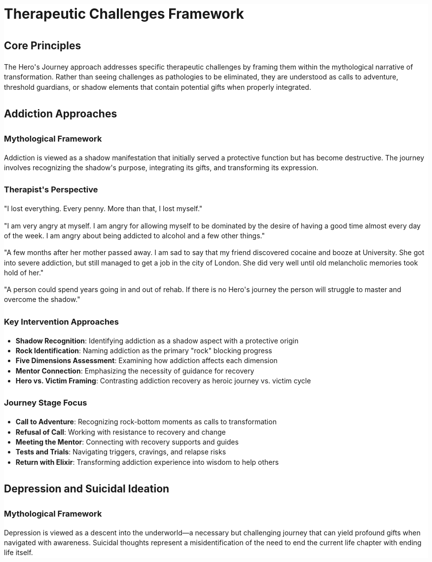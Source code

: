 # Therapeutic Challenges Framework

## Core Principles
The Hero's Journey approach addresses specific therapeutic challenges by framing them within the mythological narrative of transformation. Rather than seeing challenges as pathologies to be eliminated, they are understood as calls to adventure, threshold guardians, or shadow elements that contain potential gifts when properly integrated.

## Addiction Approaches

### Mythological Framework
Addiction is viewed as a shadow manifestation that initially served a protective function but has become destructive. The journey involves recognizing the shadow's purpose, integrating its gifts, and transforming its expression.

### Therapist's Perspective
"I lost everything. Every penny. More than that, I lost myself."

"I am very angry at myself. I am angry for allowing myself to be dominated by the desire of having a good time almost every day of the week. I am angry about being addicted to alcohol and a few other things."

"A few months after her mother passed away. I am sad to say that my friend discovered cocaine and booze at University. She got into severe addiction, but still managed to get a job in the city of London. She did very well until old melancholic memories took hold of her."

"A person could spend years going in and out of rehab. If there is no Hero's journey the person will struggle to master and overcome the shadow."

### Key Intervention Approaches
- **Shadow Recognition**: Identifying addiction as a shadow aspect with a protective origin
- **Rock Identification**: Naming addiction as the primary "rock" blocking progress
- **Five Dimensions Assessment**: Examining how addiction affects each dimension
- **Mentor Connection**: Emphasizing the necessity of guidance for recovery
- **Hero vs. Victim Framing**: Contrasting addiction recovery as heroic journey vs. victim cycle

### Journey Stage Focus
- **Call to Adventure**: Recognizing rock-bottom moments as calls to transformation
- **Refusal of Call**: Working with resistance to recovery and change
- **Meeting the Mentor**: Connecting with recovery supports and guides
- **Tests and Trials**: Navigating triggers, cravings, and relapse risks
- **Return with Elixir**: Transforming addiction experience into wisdom to help others

## Depression and Suicidal Ideation

### Mythological Framework
Depression is viewed as a descent into the underworld—a necessary but challenging journey that can yield profound gifts when navigated with awareness. Suicidal thoughts represent a misidentification of the need to end the current life chapter with ending life itself.
